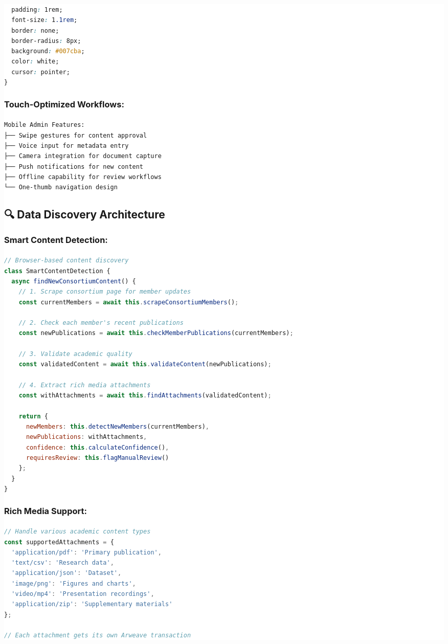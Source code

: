 ```css
  padding: 1rem;
  font-size: 1.1rem;
  border: none;
  border-radius: 8px;
  background: #007cba;
  color: white;
  cursor: pointer;
}
```

### **Touch-Optimized Workflows:**
```
Mobile Admin Features:
├── Swipe gestures for content approval
├── Voice input for metadata entry
├── Camera integration for document capture
├── Push notifications for new content
├── Offline capability for review workflows
└── One-thumb navigation design
```

## 🔍 **Data Discovery Architecture**

### **Smart Content Detection:**
```javascript
// Browser-based content discovery
class SmartContentDetection {
  async findNewConsortiumContent() {
    // 1. Scrape consortium page for member updates
    const currentMembers = await this.scrapeConsortiumMembers();
    
    // 2. Check each member's recent publications
    const newPublications = await this.checkMemberPublications(currentMembers);
    
    // 3. Validate academic quality
    const validatedContent = await this.validateContent(newPublications);
    
    // 4. Extract rich media attachments
    const withAttachments = await this.findAttachments(validatedContent);
    
    return {
      newMembers: this.detectNewMembers(currentMembers),
      newPublications: withAttachments,
      confidence: this.calculateConfidence(),
      requiresReview: this.flagManualReview()
    };
  }
}
```

### **Rich Media Support:**
```javascript
// Handle various academic content types
const supportedAttachments = {
  'application/pdf': 'Primary publication',
  'text/csv': 'Research data',
  'application/json': 'Dataset',
  'image/png': 'Figures and charts',
  'video/mp4': 'Presentation recordings',
  'application/zip': 'Supplementary materials'
};

// Each attachment gets its own Arweave transaction
```